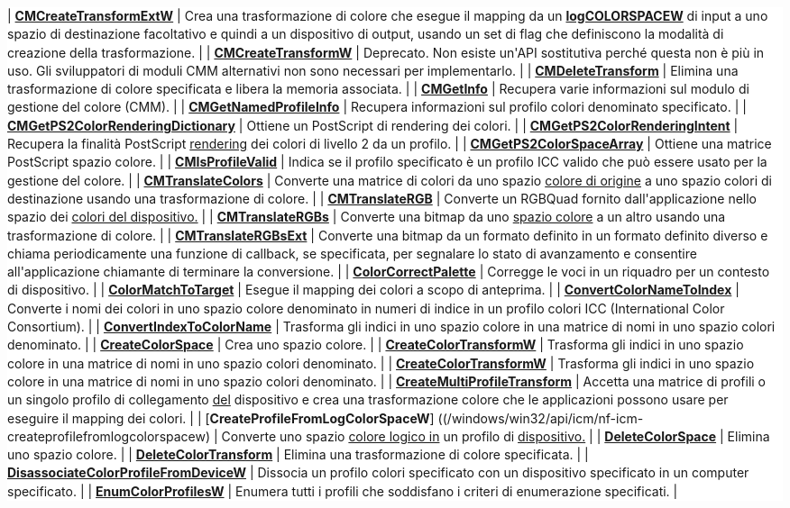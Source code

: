 | [**CMCreateTransformExtW**](/windows/win32/api/icm/nf-icm-cmcreatetransformextw) | Crea una trasformazione di colore che esegue il mapping da un [**logCOLORSPACEW**](/windows/win32/api/wingdi/ns-wingdi-logcolorspacew) di input a uno spazio di destinazione facoltativo e quindi a un dispositivo di output, usando un set di flag che definiscono la modalità di creazione della trasformazione. |
| [**CMCreateTransformW**](/windows/win32/api/icm/nf-icm-cmcreatetransformw) | Deprecato. Non esiste un'API sostitutiva perché questa non è più in uso. Gli sviluppatori di moduli CMM alternativi non sono necessari per implementarlo. |
| [**CMDeleteTransform**](/windows/win32/api/icm/nf-icm-cmdeletetransform) | Elimina una trasformazione di colore specificata e libera la memoria associata. |
| [**CMGetInfo**](/windows/win32/api/icm/nf-icm-cmgetinfo) | Recupera varie informazioni sul modulo di gestione del colore (CMM). |
| [**CMGetNamedProfileInfo**](/windows/win32/api/icm/nf-icm-cmgetnamedprofileinfo) | Recupera informazioni sul profilo colori denominato specificato. |
| [**CMGetPS2ColorRenderingDictionary**](/windows/desktop/api/Wingdi/)           | Ottiene un PostScript di rendering dei colori.                                                                                                        |
| [**CMGetPS2ColorRenderingIntent**](/windows/win32/api/icm/nf-icm-cmgetps2colorrenderingintent) | Recupera la finalità PostScript [rendering](rendering-intents.md) dei colori di livello 2 da un profilo. |
| [**CMGetPS2ColorSpaceArray**](/windows/desktop/api/Wingdi/)                             | Ottiene una matrice PostScript spazio colore.                                                                                                                 |
| [**CMIsProfileValid**](/windows/win32/api/icm/nf-icm-cmisprofilevalid) | Indica se il profilo specificato è un profilo ICC valido che può essere usato per la gestione del colore. |
| [**CMTranslateColors**](/windows/win32/api/icm/nf-icm-cmtranslatecolors) | Converte una matrice di colori da uno spazio [colore di origine](color-spaces.md) a uno spazio colori di destinazione usando una trasformazione di colore. |
| [**CMTranslateRGB**](/windows/win32/api/icm/nf-icm-cmtranslatergb) | Converte un RGBQuad fornito dall'applicazione nello spazio dei [colori del dispositivo.](color-spaces.md) |
| [**CMTranslateRGBs**](/windows/win32/api/icm/nf-icm-cmtranslatergbs) | Converte una bitmap da uno [spazio colore](color-spaces.md) a un altro usando una trasformazione di colore. |
| [**CMTranslateRGBsExt**](/windows/win32/api/icm/nf-icm-cmtranslatergbsext) | Converte una bitmap da un formato definito in un formato definito diverso e chiama periodicamente una funzione di callback, se specificata, per segnalare lo stato di avanzamento e consentire all'applicazione chiamante di terminare la conversione. |
| [**ColorCorrectPalette**](/windows/desktop/api/Wingdi/nf-wingdi-colorcorrectpalette)                                     | Corregge le voci in un riquadro per un contesto di dispositivo.                                                                                              |
| [**ColorMatchToTarget**](/windows/desktop/api/Wingdi/nf-wingdi-colormatchtotarget)                                       | Esegue il mapping dei colori a scopo di anteprima.                                                                                                         |
| [**ConvertColorNameToIndex**](/windows/win32/api/icm/nf-icm-convertcolornametoindex) | Converte i nomi dei colori in uno spazio colore denominato in numeri di indice in un profilo colori ICC (International Color Consortium). |
| [**ConvertIndexToColorName**](/windows/win32/api/icm/nf-icm-convertindextocolorname) | Trasforma gli indici in uno spazio colore in una matrice di nomi in uno spazio colori denominato. |
| [**CreateColorSpace**](/windows/desktop/api/Wingdi/nf-wingdi-createcolorspacea)                                           | Crea uno spazio colore.                                                                                                                               |
| [**CreateColorTransformW**](/windows/win32/api/icm/nf-icm-createcolortransforma) | Trasforma gli indici in uno spazio colore in una matrice di nomi in uno spazio colori denominato. |
| [**CreateColorTransformW**](/windows/win32/api/icm/nf-icm-createcolortransformw) | Trasforma gli indici in uno spazio colore in una matrice di nomi in uno spazio colori denominato. |
| [**CreateMultiProfileTransform**](/windows/win32/api/icm/nf-icm-createmultiprofiletransform) | Accetta una matrice di profili o un singolo profilo di collegamento [del](d.md) dispositivo e crea una trasformazione colore che le applicazioni possono usare per eseguire il mapping dei colori. |
| [**CreateProfileFromLogColorSpaceW**] ((/windows/win32/api/icm/nf-icm-createprofilefromlogcolorspacew) | Converte uno spazio [colore logico in](c.md) un profilo di [dispositivo.](d.md) |
| [**DeleteColorSpace**](/windows/desktop/api/Wingdi/nf-wingdi-deletecolorspace)                                           | Elimina uno spazio colore.                                                                                                                               |
| [**DeleteColorTransform**](/windows/win32/api/icm/nf-icm-deletecolortransform) | Elimina una trasformazione di colore specificata. |
| [**DisassociateColorProfileFromDeviceW**](/windows/win32/api/icm/nf-icm-disassociatecolorprofilefromdevicew) | Dissocia un profilo colori specificato con un dispositivo specificato in un computer specificato. |
| [**EnumColorProfilesW**](/windows/win32/api/icm/nf-icm-enumcolorprofilesw) | Enumera tutti i profili che soddisfano i criteri di enumerazione specificati. |